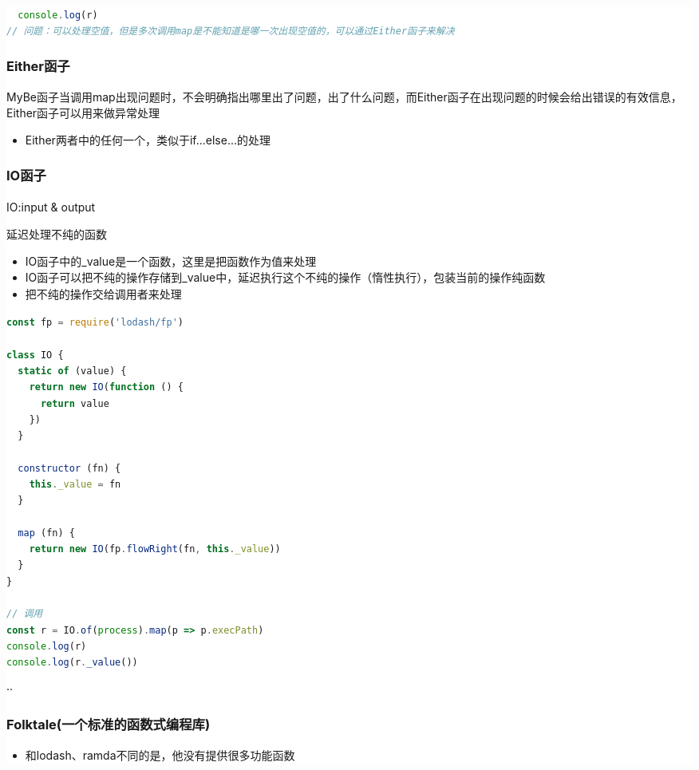 ````javascript
  console.log(r) 
// 问题：可以处理空值，但是多次调用map是不能知道是哪一次出现空值的，可以通过Either函子来解决
````



### Either函子

MyBe函子当调用map出现问题时，不会明确指出哪里出了问题，出了什么问题，而Either函子在出现问题的时候会给出错误的有效信息，Either函子可以用来做异常处理

* Either两者中的任何一个，类似于if...else...的处理



### IO函子

IO:input & output

延迟处理不纯的函数

* IO函子中的_value是一个函数，这里是把函数作为值来处理
* IO函子可以把不纯的操作存储到_value中，延迟执行这个不纯的操作（惰性执行），包装当前的操作纯函数
* 把不纯的操作交给调用者来处理

````javascript
const fp = require('lodash/fp')

class IO {
  static of (value) {
    return new IO(function () {
      return value
    })
  }

  constructor (fn) {
    this._value = fn
  }

  map (fn) {
    return new IO(fp.flowRight(fn, this._value))
  }
}

// 调用
const r = IO.of(process).map(p => p.execPath)
console.log(r)
console.log(r._value())
````

··



### Folktale(一个标准的函数式编程库)

* 和lodash、ramda不同的是，他没有提供很多功能函数
